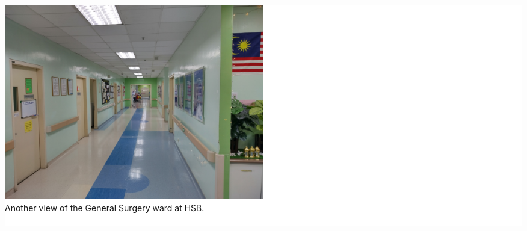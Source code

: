   <img src="images/surgery-ward-2.jpg" width="50%" alt="Another view of the General Surgery ward at HSB." />
  <figcaption>Another view of the General Surgery ward at HSB.</figcaption>
</figure>
<br />
<figure>